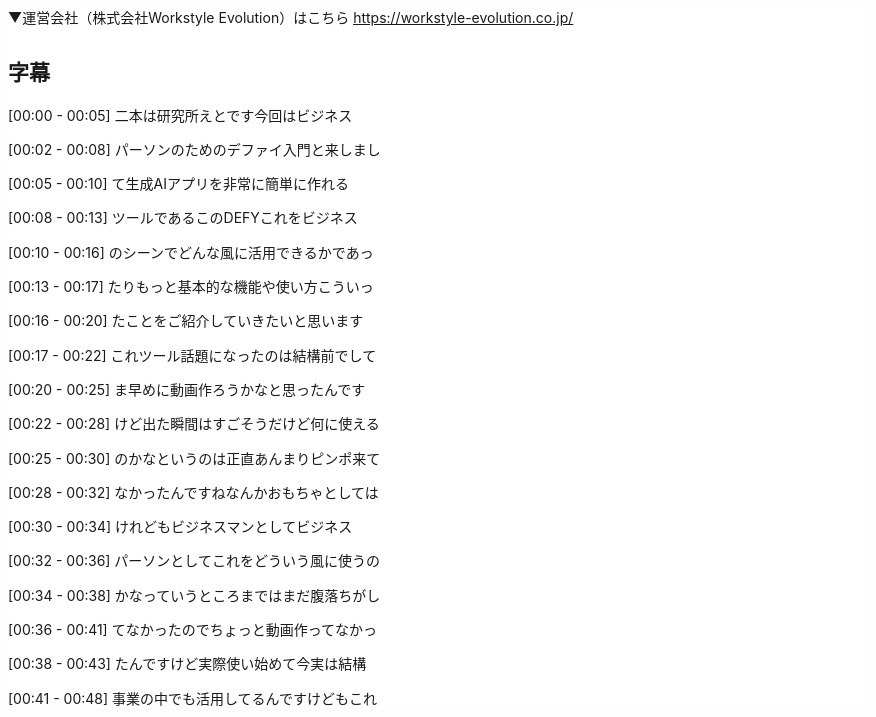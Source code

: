 ▼運営会社（株式会社Workstyle Evolution）はこちら
https://workstyle-evolution.co.jp/

## 字幕

[00:00 - 00:05]
二本は研究所えとです今回はビジネス

[00:02 - 00:08]
パーソンのためのデファイ入門と来しまし

[00:05 - 00:10]
て生成AIアプリを非常に簡単に作れる

[00:08 - 00:13]
ツールであるこのDEFYこれをビジネス

[00:10 - 00:16]
のシーンでどんな風に活用できるかであっ

[00:13 - 00:17]
たりもっと基本的な機能や使い方こういっ

[00:16 - 00:20]
たことをご紹介していきたいと思います

[00:17 - 00:22]
これツール話題になったのは結構前でして

[00:20 - 00:25]
ま早めに動画作ろうかなと思ったんです

[00:22 - 00:28]
けど出た瞬間はすごそうだけど何に使える

[00:25 - 00:30]
のかなというのは正直あんまりピンポ来て

[00:28 - 00:32]
なかったんですねなんかおもちゃとしては

[00:30 - 00:34]
けれどもビジネスマンとしてビジネス

[00:32 - 00:36]
パーソンとしてこれをどういう風に使うの

[00:34 - 00:38]
かなっていうところまではまだ腹落ちがし

[00:36 - 00:41]
てなかったのでちょっと動画作ってなかっ

[00:38 - 00:43]
たんですけど実際使い始めて今実は結構

[00:41 - 00:48]
事業の中でも活用してるんですけどもこれ
